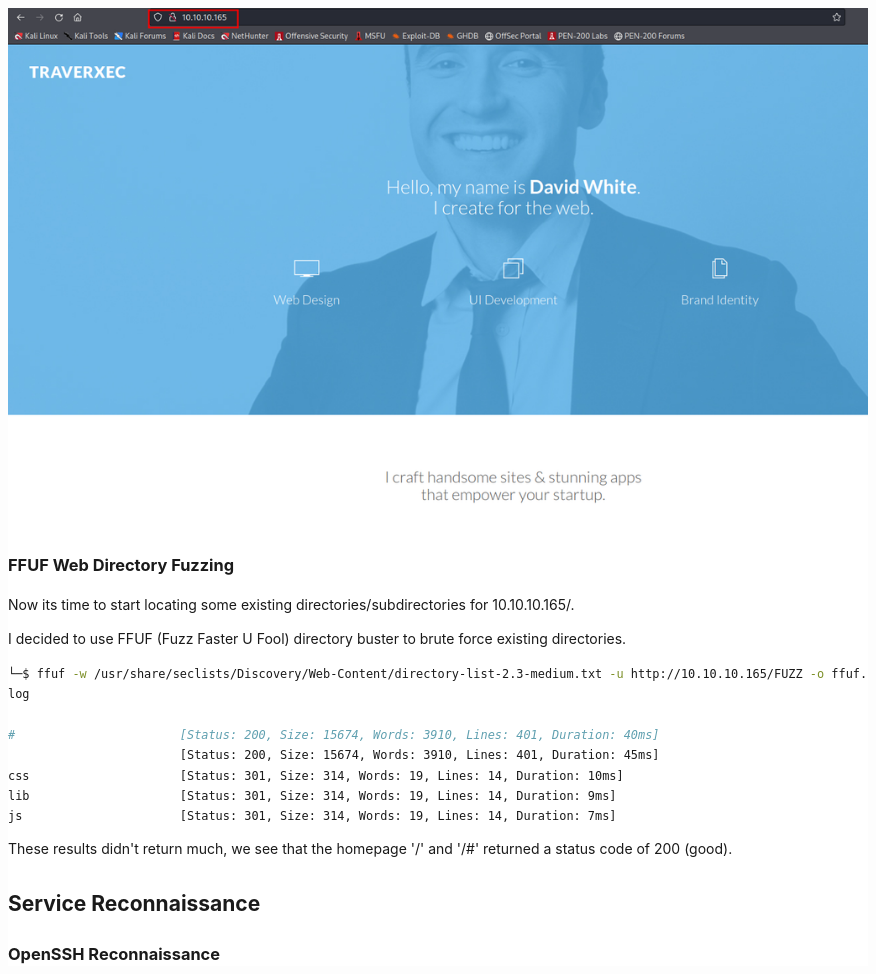 ![Web Homepage](/assets/images/HTB/traverxec/port80.png)  

 
### FFUF Web Directory Fuzzing  

Now its time to start locating some existing directories/subdirectories for 10.10.10.165/.  

I decided to use FFUF (Fuzz Faster U Fool) directory buster to brute force existing directories.  

```bash
└─$ ffuf -w /usr/share/seclists/Discovery/Web-Content/directory-list-2.3-medium.txt -u http://10.10.10.165/FUZZ -o ffuf.log

#                       [Status: 200, Size: 15674, Words: 3910, Lines: 401, Duration: 40ms]
                        [Status: 200, Size: 15674, Words: 3910, Lines: 401, Duration: 45ms]
css                     [Status: 301, Size: 314, Words: 19, Lines: 14, Duration: 10ms]
lib                     [Status: 301, Size: 314, Words: 19, Lines: 14, Duration: 9ms]
js                      [Status: 301, Size: 314, Words: 19, Lines: 14, Duration: 7ms]
```  

These results didn't return much, we see that the homepage '/' and '/#' returned a status code of 200 (good).  


## Service Reconnaissance  

### OpenSSH Reconnaissance  
